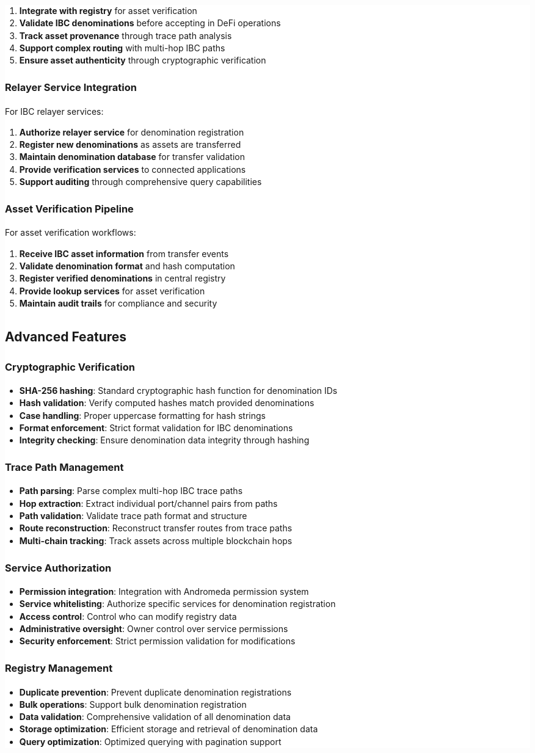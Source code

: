 1. **Integrate with registry** for asset verification
2. **Validate IBC denominations** before accepting in DeFi operations
3. **Track asset provenance** through trace path analysis
4. **Support complex routing** with multi-hop IBC paths
5. **Ensure asset authenticity** through cryptographic verification

### Relayer Service Integration
For IBC relayer services:

1. **Authorize relayer service** for denomination registration
2. **Register new denominations** as assets are transferred
3. **Maintain denomination database** for transfer validation
4. **Provide verification services** to connected applications
5. **Support auditing** through comprehensive query capabilities

### Asset Verification Pipeline
For asset verification workflows:

1. **Receive IBC asset information** from transfer events
2. **Validate denomination format** and hash computation
3. **Register verified denominations** in central registry
4. **Provide lookup services** for asset verification
5. **Maintain audit trails** for compliance and security

## Advanced Features

### **Cryptographic Verification**
- **SHA-256 hashing**: Standard cryptographic hash function for denomination IDs
- **Hash validation**: Verify computed hashes match provided denominations
- **Case handling**: Proper uppercase formatting for hash strings
- **Format enforcement**: Strict format validation for IBC denominations
- **Integrity checking**: Ensure denomination data integrity through hashing

### **Trace Path Management**
- **Path parsing**: Parse complex multi-hop IBC trace paths
- **Hop extraction**: Extract individual port/channel pairs from paths
- **Path validation**: Validate trace path format and structure
- **Route reconstruction**: Reconstruct transfer routes from trace paths
- **Multi-chain tracking**: Track assets across multiple blockchain hops

### **Service Authorization**
- **Permission integration**: Integration with Andromeda permission system
- **Service whitelisting**: Authorize specific services for denomination registration
- **Access control**: Control who can modify registry data
- **Administrative oversight**: Owner control over service permissions
- **Security enforcement**: Strict permission validation for modifications

### **Registry Management**
- **Duplicate prevention**: Prevent duplicate denomination registrations
- **Bulk operations**: Support bulk denomination registration
- **Data validation**: Comprehensive validation of all denomination data
- **Storage optimization**: Efficient storage and retrieval of denomination data
- **Query optimization**: Optimized querying with pagination support
